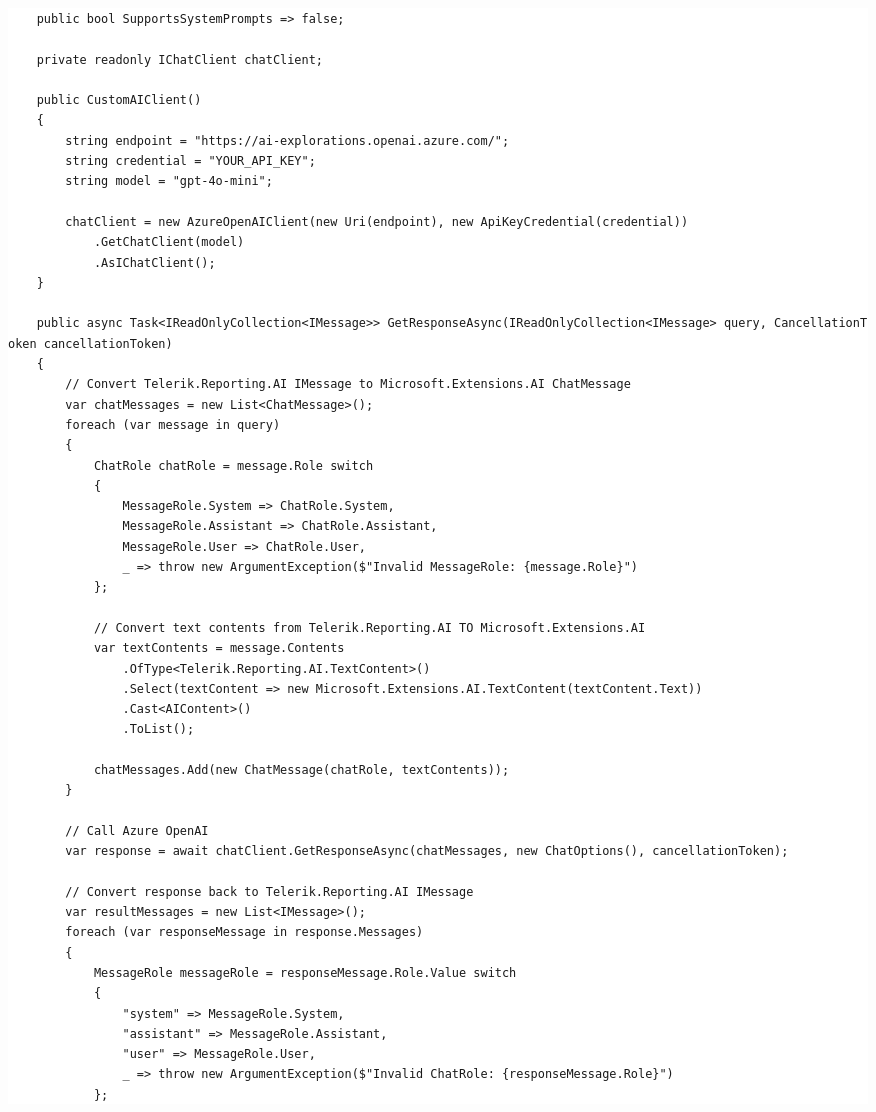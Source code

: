         public bool SupportsSystemPrompts => false;

        private readonly IChatClient chatClient;

        public CustomAIClient()
        {
            string endpoint = "https://ai-explorations.openai.azure.com/";
            string credential = "YOUR_API_KEY";
            string model = "gpt-4o-mini";

            chatClient = new AzureOpenAIClient(new Uri(endpoint), new ApiKeyCredential(credential))
                .GetChatClient(model)
                .AsIChatClient();
        }

        public async Task<IReadOnlyCollection<IMessage>> GetResponseAsync(IReadOnlyCollection<IMessage> query, CancellationToken cancellationToken)
        {
            // Convert Telerik.Reporting.AI IMessage to Microsoft.Extensions.AI ChatMessage
            var chatMessages = new List<ChatMessage>();
            foreach (var message in query)
            {
                ChatRole chatRole = message.Role switch
                {
                    MessageRole.System => ChatRole.System,
                    MessageRole.Assistant => ChatRole.Assistant,
                    MessageRole.User => ChatRole.User,
                    _ => throw new ArgumentException($"Invalid MessageRole: {message.Role}")
                };

                // Convert text contents from Telerik.Reporting.AI TO Microsoft.Extensions.AI
                var textContents = message.Contents
                    .OfType<Telerik.Reporting.AI.TextContent>()
                    .Select(textContent => new Microsoft.Extensions.AI.TextContent(textContent.Text))
                    .Cast<AIContent>()
                    .ToList();

                chatMessages.Add(new ChatMessage(chatRole, textContents));
            }

            // Call Azure OpenAI
            var response = await chatClient.GetResponseAsync(chatMessages, new ChatOptions(), cancellationToken);

            // Convert response back to Telerik.Reporting.AI IMessage
            var resultMessages = new List<IMessage>();
            foreach (var responseMessage in response.Messages)
            {
                MessageRole messageRole = responseMessage.Role.Value switch
                {
                    "system" => MessageRole.System,
                    "assistant" => MessageRole.Assistant,
                    "user" => MessageRole.User,
                    _ => throw new ArgumentException($"Invalid ChatRole: {responseMessage.Role}")
                };
